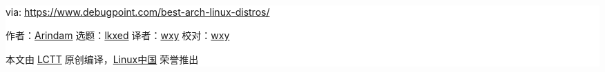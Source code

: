 
via: <https://www.debugpoint.com/best-arch-linux-distros/>


作者：[Arindam](https://www.debugpoint.com/author/admin1/) 选题：[lkxed](https://github.com/lkxed/) 译者：[wxy](https://github.com/wxy) 校对：[wxy](https://github.com/wxy)


本文由 [LCTT](https://github.com/LCTT/TranslateProject) 原创编译，[Linux中国](https://linux.cn/) 荣誉推出